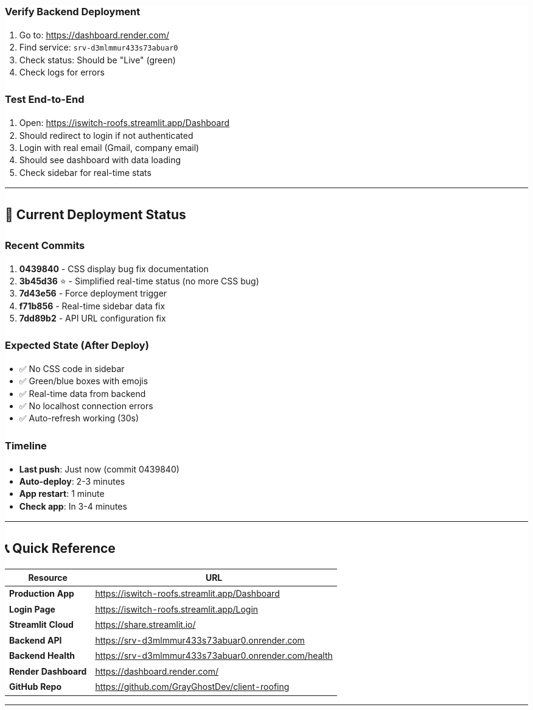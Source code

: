 ### Verify Backend Deployment
1. Go to: https://dashboard.render.com/
2. Find service: `srv-d3mlmmur433s73abuar0`
3. Check status: Should be "Live" (green)
4. Check logs for errors

### Test End-to-End
1. Open: https://iswitch-roofs.streamlit.app/Dashboard
2. Should redirect to login if not authenticated
3. Login with real email (Gmail, company email)
4. Should see dashboard with data loading
5. Check sidebar for real-time stats

---

## 🎯 Current Deployment Status

### Recent Commits
1. **0439840** - CSS display bug fix documentation
2. **3b45d36** ⭐ - Simplified real-time status (no more CSS bug)
3. **7d43e56** - Force deployment trigger
4. **f71b856** - Real-time sidebar data fix
5. **7dd89b2** - API URL configuration fix

### Expected State (After Deploy)
- ✅ No CSS code in sidebar
- ✅ Green/blue boxes with emojis
- ✅ Real-time data from backend
- ✅ No localhost connection errors
- ✅ Auto-refresh working (30s)

### Timeline
- **Last push**: Just now (commit 0439840)
- **Auto-deploy**: 2-3 minutes
- **App restart**: 1 minute
- **Check app**: In 3-4 minutes

---

## 📞 Quick Reference

| Resource | URL |
|----------|-----|
| **Production App** | https://iswitch-roofs.streamlit.app/Dashboard |
| **Login Page** | https://iswitch-roofs.streamlit.app/Login |
| **Streamlit Cloud** | https://share.streamlit.io/ |
| **Backend API** | https://srv-d3mlmmur433s73abuar0.onrender.com |
| **Backend Health** | https://srv-d3mlmmur433s73abuar0.onrender.com/health |
| **Render Dashboard** | https://dashboard.render.com/ |
| **GitHub Repo** | https://github.com/GrayGhostDev/client-roofing |

---